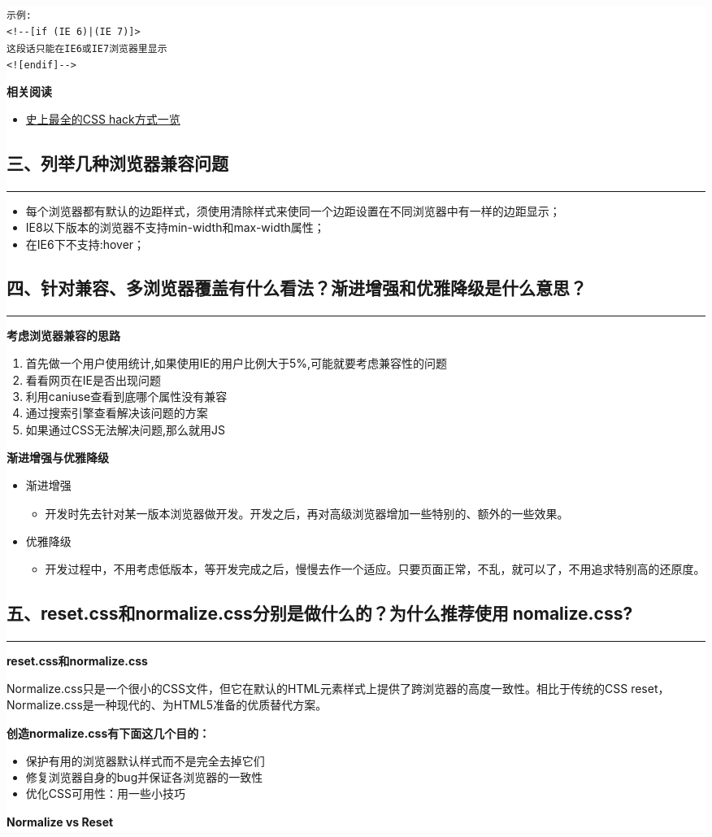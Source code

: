 ```
示例:
<!--[if (IE 6)|(IE 7)]>
这段话只能在IE6或IE7浏览器里显示
<![endif]-->
```

**相关阅读**

- [史上最全的CSS hack方式一览](http://blog.csdn.net/freshlover/article/details/12132801)

## 三、列举几种浏览器兼容问题

--------------------------------------------------------------------------------

- 每个浏览器都有默认的边距样式，须使用清除样式来使同一个边距设置在不同浏览器中有一样的边距显示；
- IE8以下版本的浏览器不支持min-width和max-width属性；
- 在IE6下不支持:hover；

## 四、针对兼容、多浏览器覆盖有什么看法？渐进增强和优雅降级是什么意思？

--------------------------------------------------------------------------------

**考虑浏览器兼容的思路**

1. 首先做一个用户使用统计,如果使用IE的用户比例大于5%,可能就要考虑兼容性的问题
2. 看看网页在IE是否出现问题
3. 利用caniuse查看到底哪个属性没有兼容
4. 通过搜索引擎查看解决该问题的方案
5. 如果通过CSS无法解决问题,那么就用JS

**渐进增强与优雅降级**

- 渐进增强

  - 开发时先去针对某一版本浏览器做开发。开发之后，再对高级浏览器增加一些特别的、额外的一些效果。

- 优雅降级

  - 开发过程中，不用考虑低版本，等开发完成之后，慢慢去作一个适应。只要页面正常，不乱，就可以了，不用追求特别高的还原度。

## 五、reset.css和normalize.css分别是做什么的？为什么推荐使用 nomalize.css?

--------------------------------------------------------------------------------

**reset.css和normalize.css**

Normalize.css只是一个很小的CSS文件，但它在默认的HTML元素样式上提供了跨浏览器的高度一致性。相比于传统的CSS reset，Normalize.css是一种现代的、为HTML5准备的优质替代方案。

**创造normalize.css有下面这几个目的：**

- 保护有用的浏览器默认样式而不是完全去掉它们
- 修复浏览器自身的bug并保证各浏览器的一致性
- 优化CSS可用性：用一些小技巧

**Normalize vs Reset**
